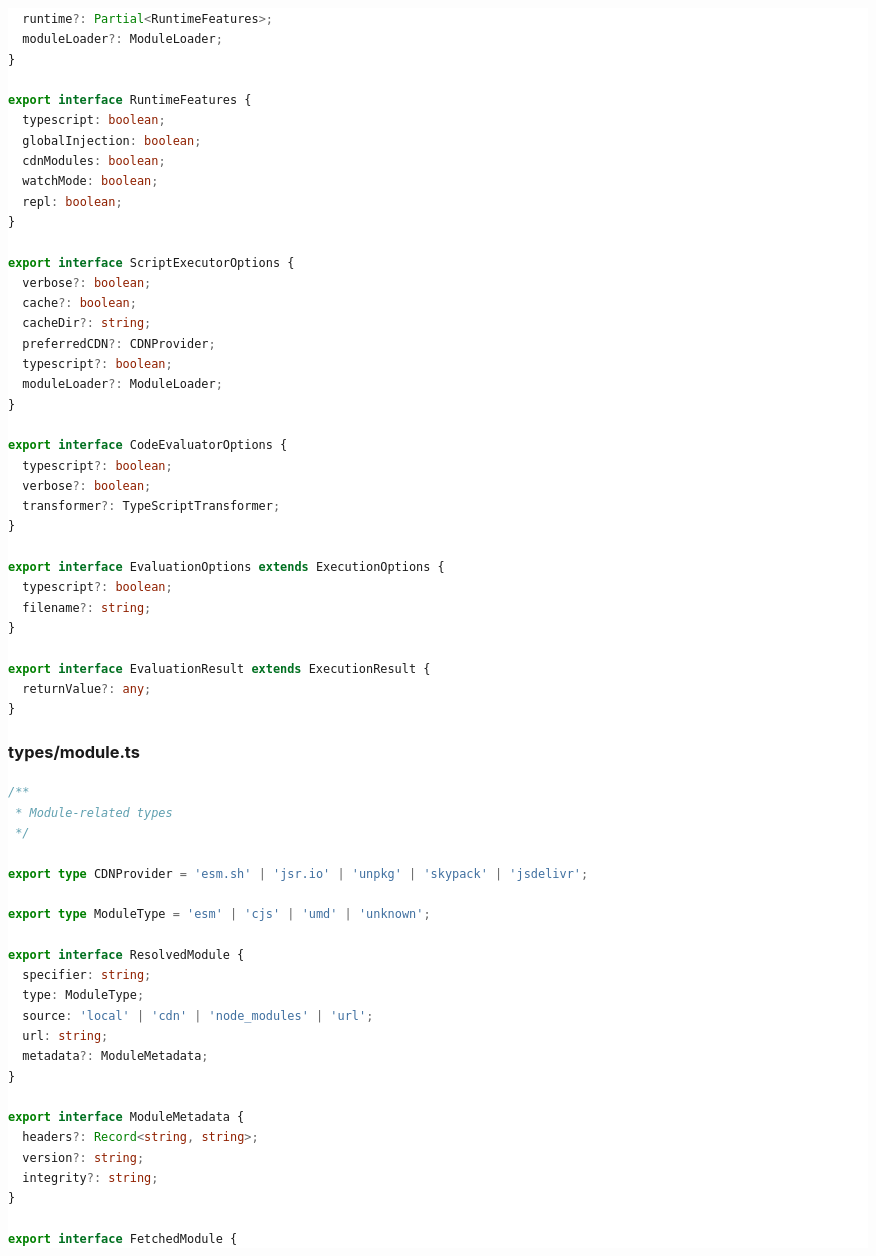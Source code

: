 ```typescript
  runtime?: Partial<RuntimeFeatures>;
  moduleLoader?: ModuleLoader;
}

export interface RuntimeFeatures {
  typescript: boolean;
  globalInjection: boolean;
  cdnModules: boolean;
  watchMode: boolean;
  repl: boolean;
}

export interface ScriptExecutorOptions {
  verbose?: boolean;
  cache?: boolean;
  cacheDir?: string;
  preferredCDN?: CDNProvider;
  typescript?: boolean;
  moduleLoader?: ModuleLoader;
}

export interface CodeEvaluatorOptions {
  typescript?: boolean;
  verbose?: boolean;
  transformer?: TypeScriptTransformer;
}

export interface EvaluationOptions extends ExecutionOptions {
  typescript?: boolean;
  filename?: string;
}

export interface EvaluationResult extends ExecutionResult {
  returnValue?: any;
}
```

### types/module.ts

```typescript
/**
 * Module-related types
 */

export type CDNProvider = 'esm.sh' | 'jsr.io' | 'unpkg' | 'skypack' | 'jsdelivr';

export type ModuleType = 'esm' | 'cjs' | 'umd' | 'unknown';

export interface ResolvedModule {
  specifier: string;
  type: ModuleType;
  source: 'local' | 'cdn' | 'node_modules' | 'url';
  url: string;
  metadata?: ModuleMetadata;
}

export interface ModuleMetadata {
  headers?: Record<string, string>;
  version?: string;
  integrity?: string;
}

export interface FetchedModule {
```